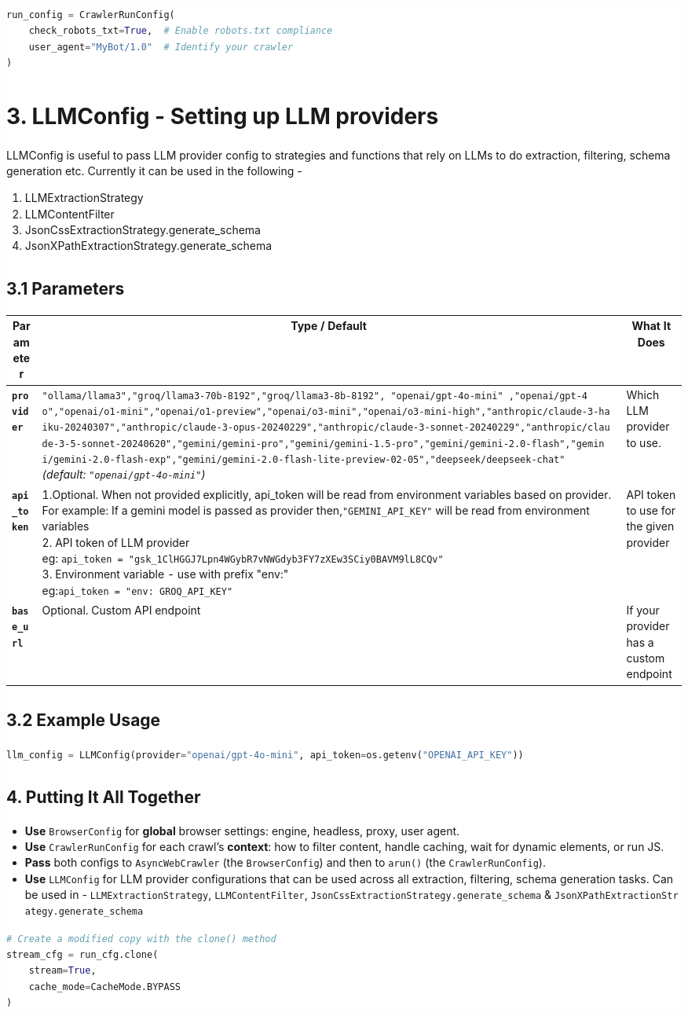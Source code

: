 ```python
run_config = CrawlerRunConfig(
    check_robots_txt=True,  # Enable robots.txt compliance
    user_agent="MyBot/1.0"  # Identify your crawler
)
```

# 3. **LLMConfig** - Setting up LLM providers
LLMConfig is useful to pass LLM provider config to strategies and functions that rely on LLMs to do extraction, filtering, schema generation etc. Currently it can be used in the following -

1. LLMExtractionStrategy
2. LLMContentFilter
3. JsonCssExtractionStrategy.generate_schema
4. JsonXPathExtractionStrategy.generate_schema

## 3.1 Parameters
| **Parameter**         | **Type / Default**                     | **What It Does**                                                                                                                     |
|-----------------------|----------------------------------------|---------------------------------------------------------------------------------------------------------------------------------------|
| **`provider`**    | `"ollama/llama3","groq/llama3-70b-8192","groq/llama3-8b-8192", "openai/gpt-4o-mini" ,"openai/gpt-4o","openai/o1-mini","openai/o1-preview","openai/o3-mini","openai/o3-mini-high","anthropic/claude-3-haiku-20240307","anthropic/claude-3-opus-20240229","anthropic/claude-3-sonnet-20240229","anthropic/claude-3-5-sonnet-20240620","gemini/gemini-pro","gemini/gemini-1.5-pro","gemini/gemini-2.0-flash","gemini/gemini-2.0-flash-exp","gemini/gemini-2.0-flash-lite-preview-02-05","deepseek/deepseek-chat"`<br/>*(default: `"openai/gpt-4o-mini"`)* | Which LLM provider to use. 
| **`api_token`**         |1.Optional. When not provided explicitly, api_token will be read from environment variables based on provider. For example: If a gemini model is passed as provider then,`"GEMINI_API_KEY"` will be read from environment variables  <br/> 2. API token of LLM provider <br/> eg: `api_token = "gsk_1ClHGGJ7Lpn4WGybR7vNWGdyb3FY7zXEw3SCiy0BAVM9lL8CQv"` <br/> 3. Environment variable - use with prefix "env:" <br/> eg:`api_token = "env: GROQ_API_KEY"`              | API token to use for the given provider 
| **`base_url`**         |Optional. Custom API endpoint | If your provider has a custom endpoint

## 3.2 Example Usage
```python
llm_config = LLMConfig(provider="openai/gpt-4o-mini", api_token=os.getenv("OPENAI_API_KEY"))
```

## 4. Putting It All Together

- **Use** `BrowserConfig` for **global** browser settings: engine, headless, proxy, user agent.  
- **Use** `CrawlerRunConfig` for each crawl’s **context**: how to filter content, handle caching, wait for dynamic elements, or run JS.  
- **Pass** both configs to `AsyncWebCrawler` (the `BrowserConfig`) and then to `arun()` (the `CrawlerRunConfig`).  
- **Use** `LLMConfig` for LLM provider configurations that can be used across all extraction, filtering, schema generation tasks. Can be used in - `LLMExtractionStrategy`, `LLMContentFilter`, `JsonCssExtractionStrategy.generate_schema` & `JsonXPathExtractionStrategy.generate_schema`

```python
# Create a modified copy with the clone() method
stream_cfg = run_cfg.clone(
    stream=True,
    cache_mode=CacheMode.BYPASS
)
```
